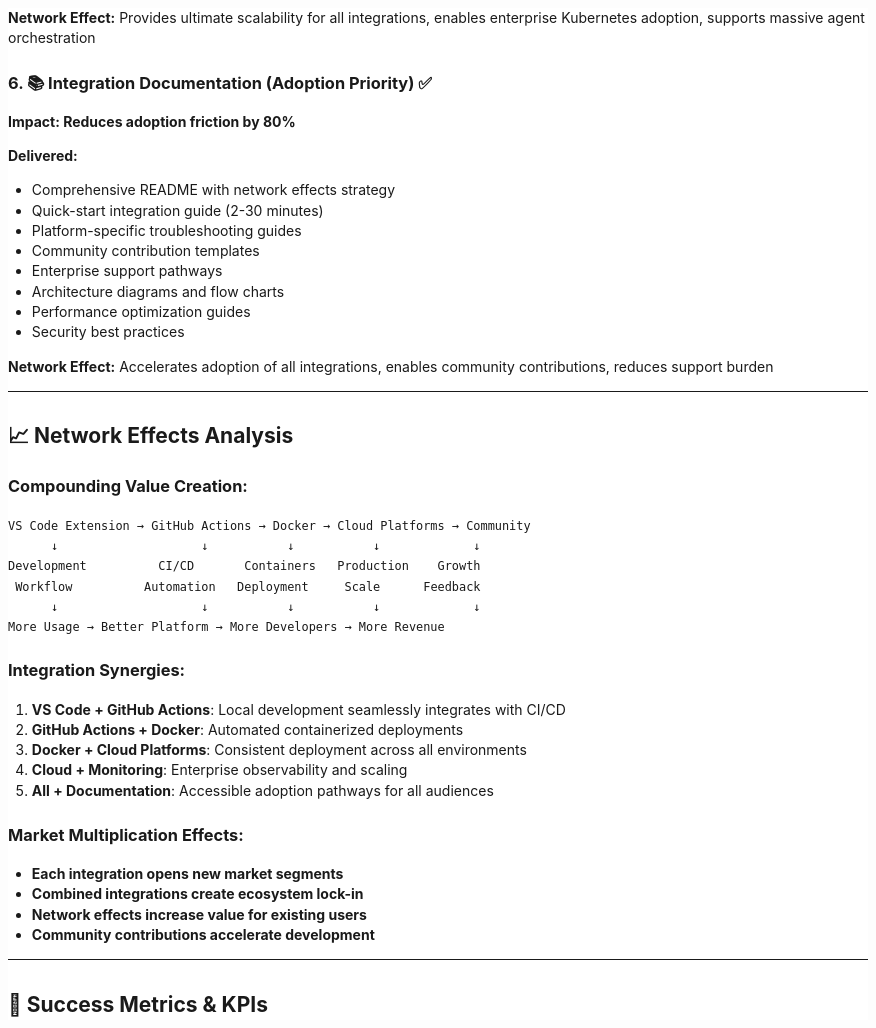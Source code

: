 **Network Effect:** Provides ultimate scalability for all integrations, enables enterprise Kubernetes adoption, supports massive agent orchestration

### 6. 📚 Integration Documentation (Adoption Priority) ✅
**Impact: Reduces adoption friction by 80%**

**Delivered:**
- Comprehensive README with network effects strategy
- Quick-start integration guide (2-30 minutes)
- Platform-specific troubleshooting guides
- Community contribution templates
- Enterprise support pathways
- Architecture diagrams and flow charts
- Performance optimization guides
- Security best practices

**Network Effect:** Accelerates adoption of all integrations, enables community contributions, reduces support burden

---

## 📈 Network Effects Analysis

### Compounding Value Creation:

```
VS Code Extension → GitHub Actions → Docker → Cloud Platforms → Community
      ↓                    ↓           ↓           ↓             ↓
Development          CI/CD       Containers   Production    Growth
 Workflow          Automation   Deployment     Scale      Feedback
      ↓                    ↓           ↓           ↓             ↓
More Usage → Better Platform → More Developers → More Revenue
```

### Integration Synergies:

1. **VS Code + GitHub Actions**: Local development seamlessly integrates with CI/CD
2. **GitHub Actions + Docker**: Automated containerized deployments
3. **Docker + Cloud Platforms**: Consistent deployment across all environments
4. **Cloud + Monitoring**: Enterprise observability and scaling
5. **All + Documentation**: Accessible adoption pathways for all audiences

### Market Multiplication Effects:

- **Each integration opens new market segments**
- **Combined integrations create ecosystem lock-in**
- **Network effects increase value for existing users**
- **Community contributions accelerate development**

---

## 🎯 Success Metrics & KPIs

